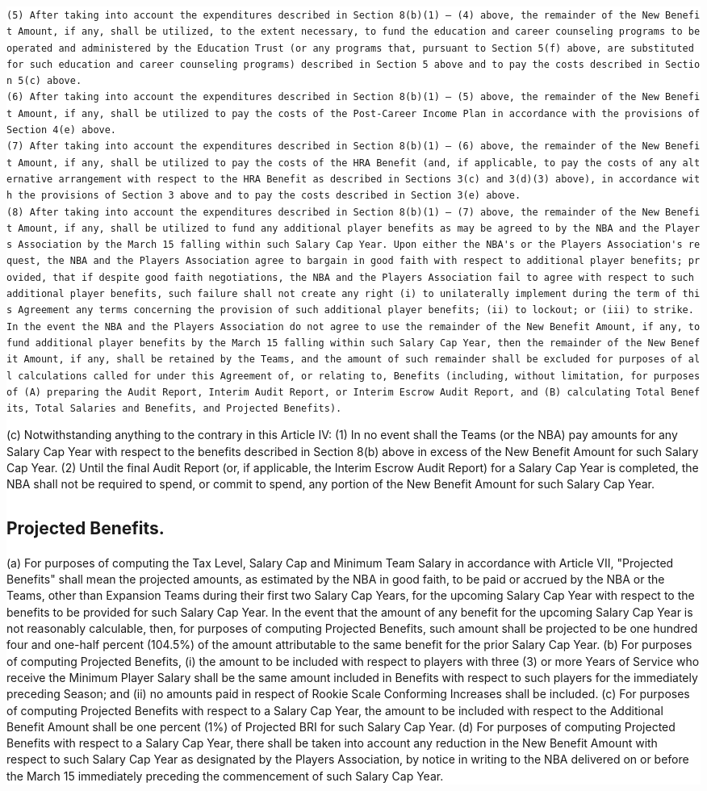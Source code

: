     (5) After taking into account the expenditures described in Section 8(b)(1) – (4) above, the remainder of the New Benefit Amount, if any, shall be utilized, to the extent necessary, to fund the education and career counseling programs to be operated and administered by the Education Trust (or any programs that, pursuant to Section 5(f) above, are substituted for such education and career counseling programs) described in Section 5 above and to pay the costs described in Section 5(c) above.
    (6) After taking into account the expenditures described in Section 8(b)(1) – (5) above, the remainder of the New Benefit Amount, if any, shall be utilized to pay the costs of the Post-Career Income Plan in accordance with the provisions of Section 4(e) above.
    (7) After taking into account the expenditures described in Section 8(b)(1) – (6) above, the remainder of the New Benefit Amount, if any, shall be utilized to pay the costs of the HRA Benefit (and, if applicable, to pay the costs of any alternative arrangement with respect to the HRA Benefit as described in Sections 3(c) and 3(d)(3) above), in accordance with the provisions of Section 3 above and to pay the costs described in Section 3(e) above.
    (8) After taking into account the expenditures described in Section 8(b)(1) – (7) above, the remainder of the New Benefit Amount, if any, shall be utilized to fund any additional player benefits as may be agreed to by the NBA and the Players Association by the March 15 falling within such Salary Cap Year. Upon either the NBA's or the Players Association's request, the NBA and the Players Association agree to bargain in good faith with respect to additional player benefits; provided, that if despite good faith negotiations, the NBA and the Players Association fail to agree with respect to such additional player benefits, such failure shall not create any right (i) to unilaterally implement during the term of this Agreement any terms concerning the provision of such additional player benefits; (ii) to lockout; or (iii) to strike. In the event the NBA and the Players Association do not agree to use the remainder of the New Benefit Amount, if any, to fund additional player benefits by the March 15 falling within such Salary Cap Year, then the remainder of the New Benefit Amount, if any, shall be retained by the Teams, and the amount of such remainder shall be excluded for purposes of all calculations called for under this Agreement of, or relating to, Benefits (including, without limitation, for purposes of (A) preparing the Audit Report, Interim Audit Report, or Interim Escrow Audit Report, and (B) calculating Total Benefits, Total Salaries and Benefits, and Projected Benefits).
(c) Notwithstanding anything to the contrary in this Article IV:
    (1) In no event shall the Teams (or the NBA) pay amounts for any Salary Cap Year with respect to the benefits described in Section 8(b) above in excess of the New Benefit Amount for such Salary Cap Year.
    (2) Until the final Audit Report (or, if applicable, the Interim Escrow Audit Report) for a Salary Cap Year is completed, the NBA shall not be required to spend, or commit to spend, any portion of the New Benefit Amount for such Salary Cap Year.

## Projected Benefits.

(a) For purposes of computing the Tax Level, Salary Cap and Minimum Team Salary in accordance with Article VII, "Projected Benefits" shall mean the projected amounts, as estimated by the NBA in good faith, to be paid or accrued by the NBA or the Teams, other than Expansion Teams during their first two Salary Cap Years, for the upcoming Salary Cap Year with respect to the benefits to be provided for such Salary Cap Year. In the event that the amount of any benefit for the upcoming Salary Cap Year is not reasonably calculable, then, for purposes of computing Projected Benefits, such amount shall be projected to be one hundred four and one-half percent (104.5\%) of the amount attributable to the same benefit for the prior Salary Cap Year.
(b) For purposes of computing Projected Benefits, (i) the amount to be included with respect to players with three (3) or more Years of Service who receive the Minimum Player Salary shall be the same amount included in Benefits with respect to such players for the immediately preceding Season; and (ii) no amounts paid in respect of Rookie Scale Conforming Increases shall be included.
(c) For purposes of computing Projected Benefits with respect to a Salary Cap Year, the amount to be included with respect to the Additional Benefit Amount shall be one percent (1\%) of Projected BRI for such Salary Cap Year.
(d) For purposes of computing Projected Benefits with respect to a Salary Cap Year, there shall be taken into account any reduction in the New Benefit Amount with respect to such Salary Cap Year as designated by the Players Association, by notice in writing to the NBA delivered on or before the March 15 immediately preceding the commencement of such Salary Cap Year.
